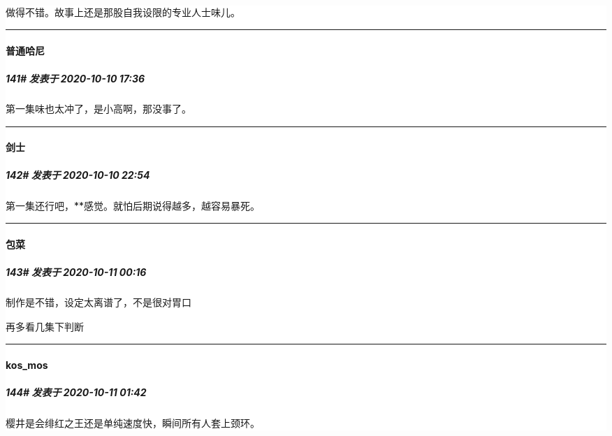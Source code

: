 


做得不错。故事上还是那股自我设限的专业人士味儿。







*****

####  普通哈尼  
##### 141#       发表于 2020-10-10 17:36




第一集味也太冲了，是小高啊，那没事了。







*****

####  剑士  
##### 142#       发表于 2020-10-10 22:54




第一集还行吧，**感觉。就怕后期说得越多，越容易暴死。







*****

####  包菜  
##### 143#       发表于 2020-10-11 00:16




制作是不错，设定太离谱了，不是很对胃口

再多看几集下判断







*****

####  kos_mos  
##### 144#       发表于 2020-10-11 01:42




樱井是会绯红之王还是单纯速度快，瞬间所有人套上颈环。
